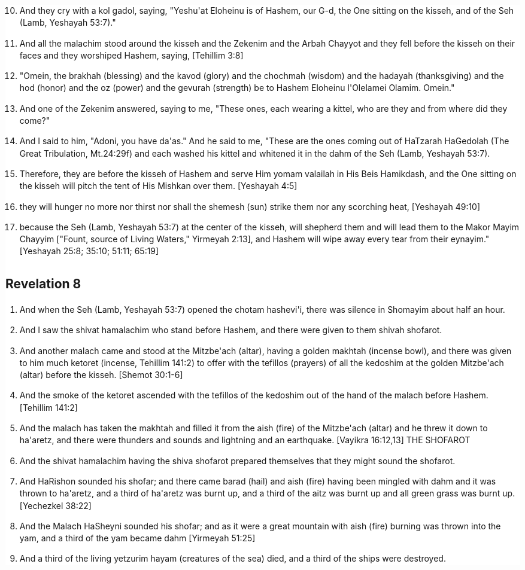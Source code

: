 10. And they cry with a kol gadol, saying, "Yeshu'at Eloheinu is of Hashem, our G-d, the One sitting on the kisseh, and of the Seh (Lamb, Yeshayah 53:7)."

11. And all the malachim stood around the kisseh and the Zekenim and the Arbah Chayyot and they fell before the kisseh on their faces and they worshiped Hashem, saying, [Tehillim 3:8]

12. "Omein, the brakhah (blessing) and the kavod (glory) and the chochmah (wisdom) and the hadayah (thanksgiving) and the hod (honor) and the oz (power) and the gevurah (strength) be to Hashem Eloheinu l'Olelamei Olamim. Omein."

13. And one of the Zekenim answered, saying to me, "These ones, each wearing a kittel, who are they and from where did they come?"

14. And I said to him, "Adoni, you have da'as." And he said to me, "These are the ones coming out of HaTzarah HaGedolah (The Great Tribulation, Mt.24:29f) and each washed his kittel and whitened it in the dahm of the Seh (Lamb, Yeshayah 53:7).

15. Therefore, they are before the kisseh of Hashem and serve Him yomam valailah in His Beis Hamikdash, and the One sitting on the kisseh will pitch the tent of His Mishkan over them. [Yeshayah 4:5]

16. they will hunger no more nor thirst nor shall the shemesh (sun) strike them nor any scorching heat, [Yeshayah 49:10]

17. because the Seh (Lamb, Yeshayah 53:7) at the center of the kisseh, will shepherd them and will lead them to the Makor Mayim Chayyim ["Fount, source of Living Waters," Yirmeyah 2:13], and Hashem will wipe away every tear from their eynayim." [Yeshayah 25:8; 35:10; 51:11; 65:19]

## Revelation 8

1. And when the Seh (Lamb, Yeshayah 53:7) opened the chotam hashevi'i, there was silence in Shomayim about half an hour.

2. And I saw the shivat hamalachim who stand before Hashem, and there were given to them shivah shofarot.

3. And another malach came and stood at the Mitzbe'ach (altar), having a golden makhtah (incense bowl), and there was given to him much ketoret (incense, Tehillim 141:2) to offer with the tefillos (prayers) of all the kedoshim at the golden Mitzbe'ach (altar) before the kisseh. [Shemot 30:1-6]

4. And the smoke of the ketoret ascended with the tefillos of the kedoshim out of the hand of the malach before Hashem. [Tehillim 141:2]

5. And the malach has taken the makhtah and filled it from the aish (fire) of the Mitzbe'ach (altar) and he threw it down to ha'aretz, and there were thunders and sounds and lightning and an earthquake. [Vayikra 16:12,13]  THE SHOFAROT

6. And the shivat hamalachim having the shiva shofarot prepared themselves that they might sound the shofarot.

7. And HaRishon sounded his shofar; and there came barad (hail) and aish (fire) having been mingled with dahm and it was thrown to  ha'aretz, and a third of ha'aretz was burnt up, and a third of the aitz was burnt up and all green grass was burnt up. [Yechezkel 38:22]

8. And the Malach HaSheyni sounded his shofar; and as it were a great mountain with aish (fire) burning was thrown into the yam, and a third of the yam became dahm [Yirmeyah 51:25]

9. And a third of the living yetzurim hayam (creatures of the sea) died, and a third of the ships were destroyed.
